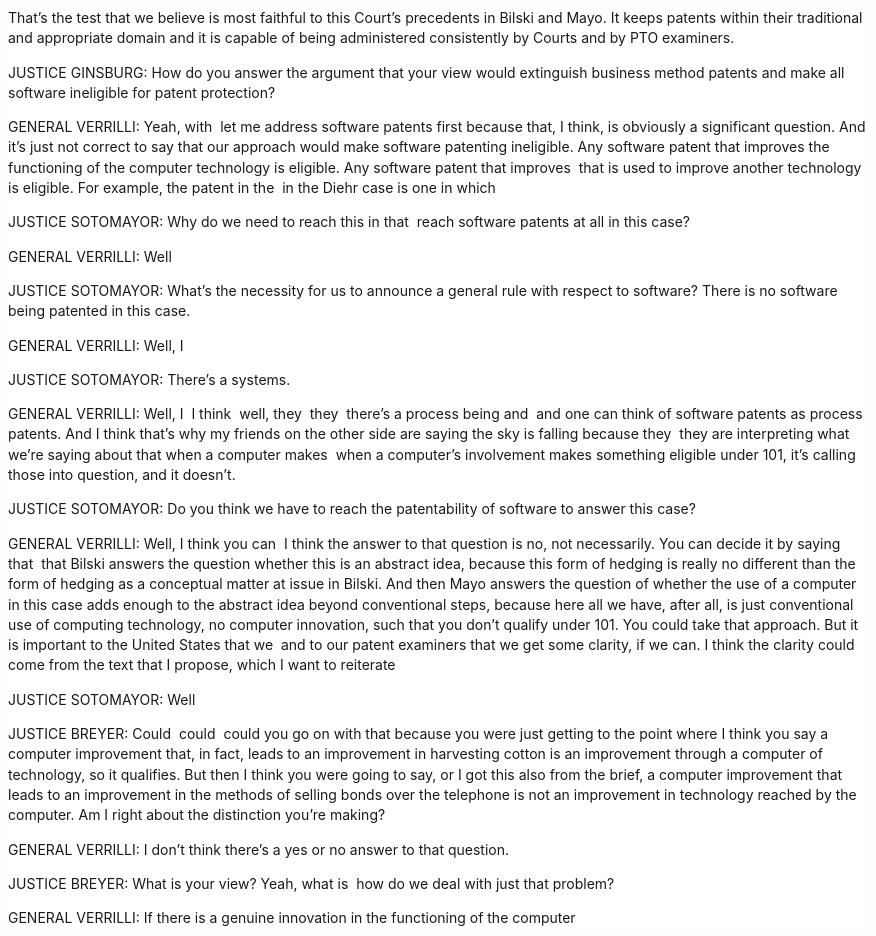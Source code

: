 That’s the test that we believe is most faithful to this Court’s precedents in Bilski and Mayo. It keeps patents within their traditional and appropriate domain and it is capable of being administered consistently by Courts and by PTO examiners.

JUSTICE GINSBURG: How do you answer the argument that your view would extinguish business ­method patents and make all software ineligible for patent protection?

GENERAL VERRILLI: Yeah, with ­­ let me address software patents first because that, I think, is obviously a significant question. And it’s just not correct to say that our approach would make software patenting ineligible. Any software patent that improves the functioning of the computer technology is eligible. Any software patent that improves ­­ that is used to improve another technology is eligible. For example, the patent in the ­­ in the Diehr case is one in which ­­

JUSTICE SOTOMAYOR: Why do we need to reach this in that ­­ reach software patents at all in this case?

GENERAL VERRILLI: Well ­­

JUSTICE SOTOMAYOR: What’s the necessity for us to announce a general rule with respect to software? There is no software being patented in this case.

GENERAL VERRILLI: Well, I ­­

JUSTICE SOTOMAYOR: There’s a systems.

GENERAL VERRILLI: Well, I ­­ I think ­­ well, they ­­ they ­­ there’s a process being and ­­ and one can think of software patents as process patents. And I think that’s why my friends on the other side are saying the sky is falling because they ­­ they are interpreting what we’re saying about that when a computer makes ­­ when a computer’s involvement makes something eligible under 101, it’s calling those into question, and it doesn’t.

JUSTICE SOTOMAYOR: Do you think we have to reach the patentability of software to answer this case?

GENERAL VERRILLI: Well, I think you can ­­ I think the answer to that question is no, not necessarily. You can decide it by saying that ­­ that Bilski answers the question whether this is an abstract idea, because this form of hedging is really no different than the form of hedging as a conceptual matter at issue in Bilski. And then Mayo answers the question of whether the use of a computer in this case adds enough to the abstract idea beyond conventional steps, because here all we have, after all, is just conventional use of computing technology, no computer innovation, such that you don’t qualify under 101. You could take that approach. But it is important to the United States that we ­­ and to our patent examiners that we get some clarity, if we can. I think the clarity could come from the text that I propose, which I want to reiterate ­­

JUSTICE SOTOMAYOR: Well ­­

JUSTICE BREYER: Could ­­ could ­­ could you go on with that because you were just getting to the point where I think you say a computer improvement that, in fact, leads to an improvement in harvesting cotton is an improvement through a computer of technology, so it qualifies. But then I think you were going to say, or I got this also from the brief, a computer improvement that leads to an improvement in the methods of selling bonds over the telephone is not an improvement in technology reached by the computer. Am I right about the distinction you’re making?

GENERAL VERRILLI: I don’t think there’s a yes or no answer to that question.

JUSTICE BREYER: What is your view? Yeah, what is ­­ how do we deal with just that problem?

GENERAL VERRILLI: If there is a genuine innovation in the functioning of the computer ­­
